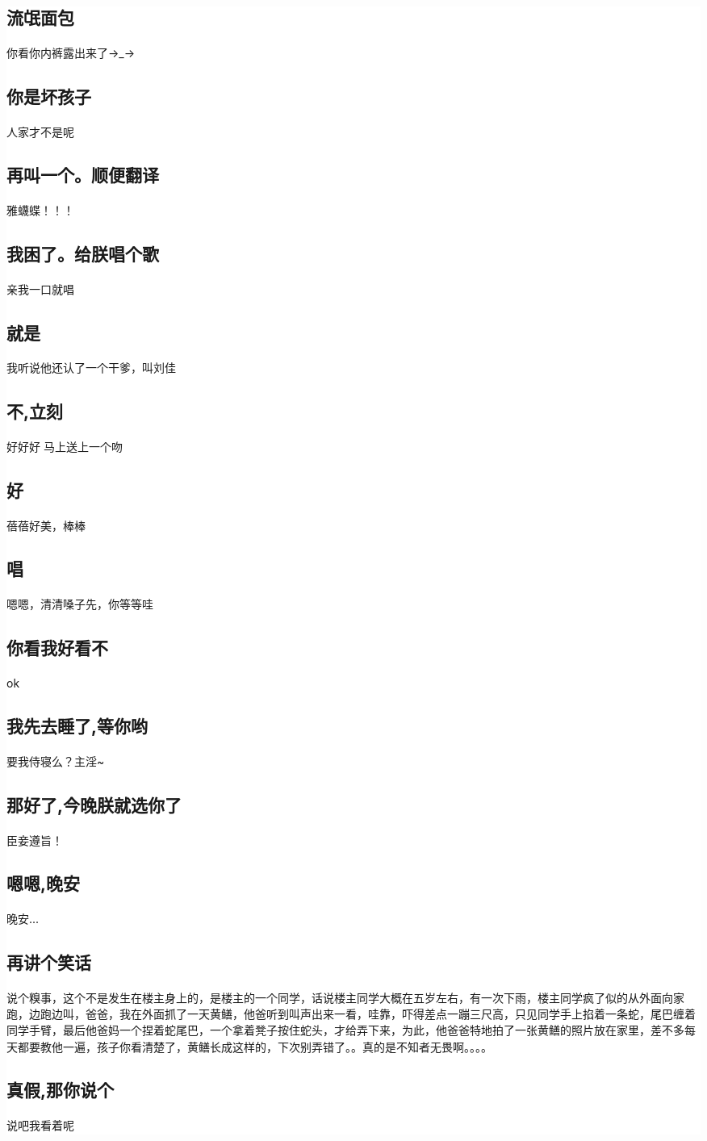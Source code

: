 ## 流氓面包
你看你内裤露出来了→_→

## 你是坏孩子
人家才不是呢

## 再叫一个。顺便翻译
雅蠛蝶！！！

## 我困了。给朕唱个歌
亲我一口就唱

## 就是
我听说他还认了一个干爹，叫刘佳

## 不,立刻
好好好 马上送上一个吻

## 好
蓓蓓好美，棒棒

## 唱
嗯嗯，清清嗓子先，你等等哇

## 你看我好看不
ok

## 我先去睡了,等你哟
要我侍寝么？主淫~

## 那好了,今晚朕就选你了
臣妾遵旨！

## 嗯嗯,晚安
晚安...

## 再讲个笑话
说个糗事，这个不是发生在楼主身上的，是楼主的一个同学，话说楼主同学大概在五岁左右，有一次下雨，楼主同学疯了似的从外面向家跑，边跑边叫，爸爸，我在外面抓了一天黄鳝，他爸听到叫声出来一看，哇靠，吓得差点一蹦三尺高，只见同学手上掐着一条蛇，尾巴缠着同学手臂，最后他爸妈一个捏着蛇尾巴，一个拿着凳子按住蛇头，才给弄下来，为此，他爸爸特地拍了一张黄鳝的照片放在家里，差不多每天都要教他一遍，孩子你看清楚了，黄鳝长成这样的，下次别弄错了。。真的是不知者无畏啊。。。。

## 真假,那你说个
说吧我看着呢
